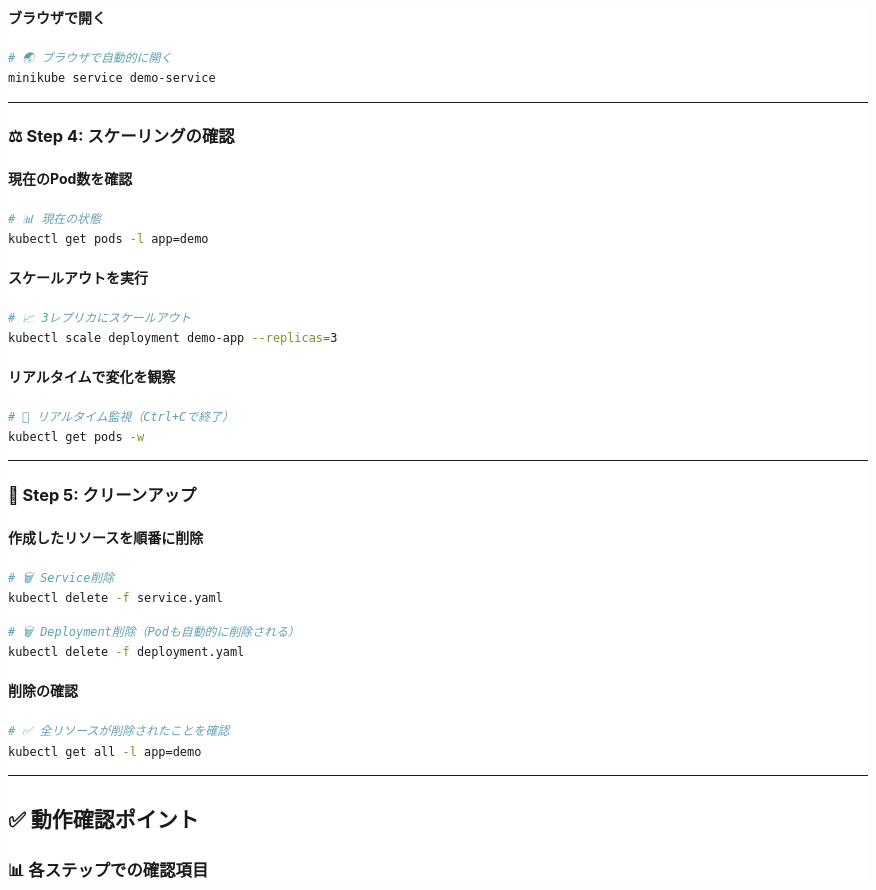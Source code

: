 #### ブラウザで開く
```bash
# 🌏 ブラウザで自動的に開く
minikube service demo-service
```

---

### ⚖️ Step 4: スケーリングの確認

#### 現在のPod数を確認
```bash
# 📊 現在の状態
kubectl get pods -l app=demo
```

#### スケールアウトを実行
```bash
# 📈 3レプリカにスケールアウト
kubectl scale deployment demo-app --replicas=3
```

#### リアルタイムで変化を観察
```bash
# 👀 リアルタイム監視（Ctrl+Cで終了）
kubectl get pods -w
```

---

### 🧹 Step 5: クリーンアップ

#### 作成したリソースを順番に削除

```bash
# 🗑️ Service削除
kubectl delete -f service.yaml
```

```bash
# 🗑️ Deployment削除（Podも自動的に削除される）
kubectl delete -f deployment.yaml
```

#### 削除の確認
```bash
# ✅ 全リソースが削除されたことを確認
kubectl get all -l app=demo
```

---

## ✅ 動作確認ポイント

### 📊 各ステップでの確認項目
